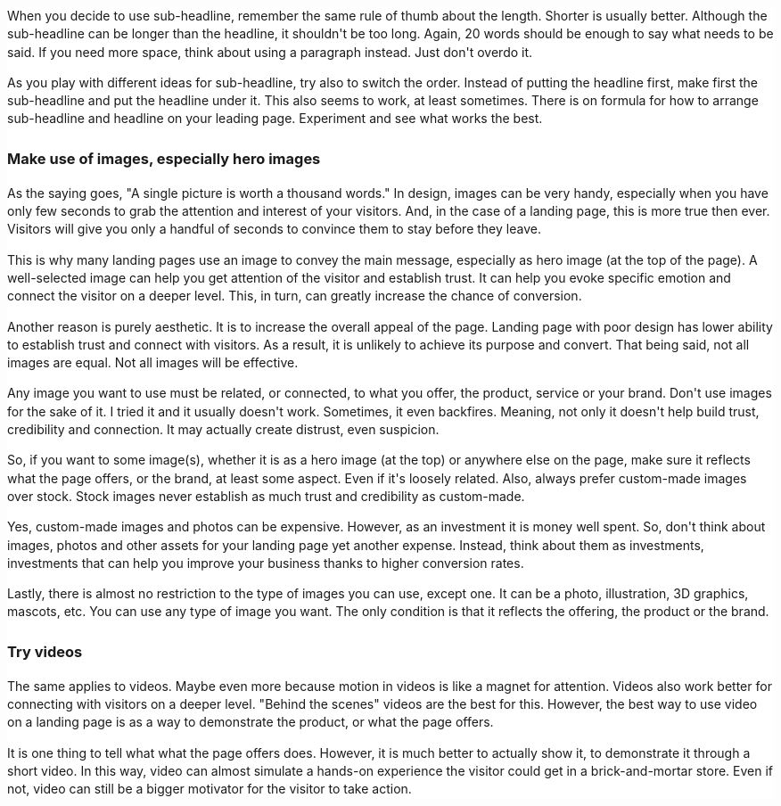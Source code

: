 When you decide to use sub-headline, remember the same rule of thumb about the length. Shorter is usually better. Although the sub-headline can be longer than the headline, it shouldn't be too long. Again, 20 words should be enough to say what needs to be said. If you need more space, think about using a paragraph instead. Just don't overdo it.

As you play with different ideas for sub-headline, try also to switch the order. Instead of putting the headline first, make first the sub-headline and put the headline under it. This also seems to work, at least sometimes. There is on formula for how to arrange sub-headline and headline on your leading page. Experiment and see what works the best.

### Make use of images, especially hero images

As the saying goes, "A single picture is worth a thousand words." In design, images can be very handy, especially when you have only few seconds to grab the attention and interest of your visitors. And, in the case of a landing page, this is more true then ever. Visitors will give you only a handful of seconds to convince them to stay before they leave.

This is why many landing pages use an image to convey the main message, especially as hero image (at the top of the page). A well-selected image can help you get attention of the visitor and establish trust. It can help you evoke specific emotion and connect the visitor on a deeper level. This, in turn, can greatly increase the chance of conversion.

Another reason is purely aesthetic. It is to increase the overall appeal of the page. Landing page with poor design has lower ability to establish trust and connect with visitors. As a result, it is unlikely to achieve its purpose and convert. That being said, not all images are equal. Not all images will be effective.

Any image you want to use must be related, or connected, to what you offer, the product, service or your brand. Don't use images for the sake of it. I tried it and it usually doesn't work. Sometimes, it even backfires. Meaning, not only it doesn't help build trust, credibility and connection. It may actually create distrust, even suspicion.

So, if you want to some image(s), whether it is as a hero image (at the top) or anywhere else on the page, make sure it reflects what the page offers, or the brand, at least some aspect. Even if it's loosely related. Also, always prefer custom-made images over stock. Stock images never establish as much trust and credibility as custom-made.

Yes, custom-made images and photos can be expensive. However, as an investment it is money well spent. So, don't think about images, photos and other assets for your landing page yet another expense. Instead, think about them as investments, investments that can help you improve your business thanks to higher conversion rates.

Lastly, there is almost no restriction to the type of images you can use, except one. It can be a photo, illustration, 3D graphics, mascots, etc. You can use any type of image you want. The only condition is that it reflects the offering, the product or the brand.

### Try videos

The same applies to videos. Maybe even more because motion in videos is like a magnet for attention. Videos also work better for connecting with visitors on a deeper level. "Behind the scenes" videos are the best for this. However, the best way to use video on a landing page is as a way to demonstrate the product, or what the page offers.

It is one thing to tell what what the page offers does. However, it is much better to actually show it, to demonstrate it through a short video. In this way, video can almost simulate a hands-on experience the visitor could get in a brick-and-mortar store. Even if not, video can still be a bigger motivator for the visitor to take action.
